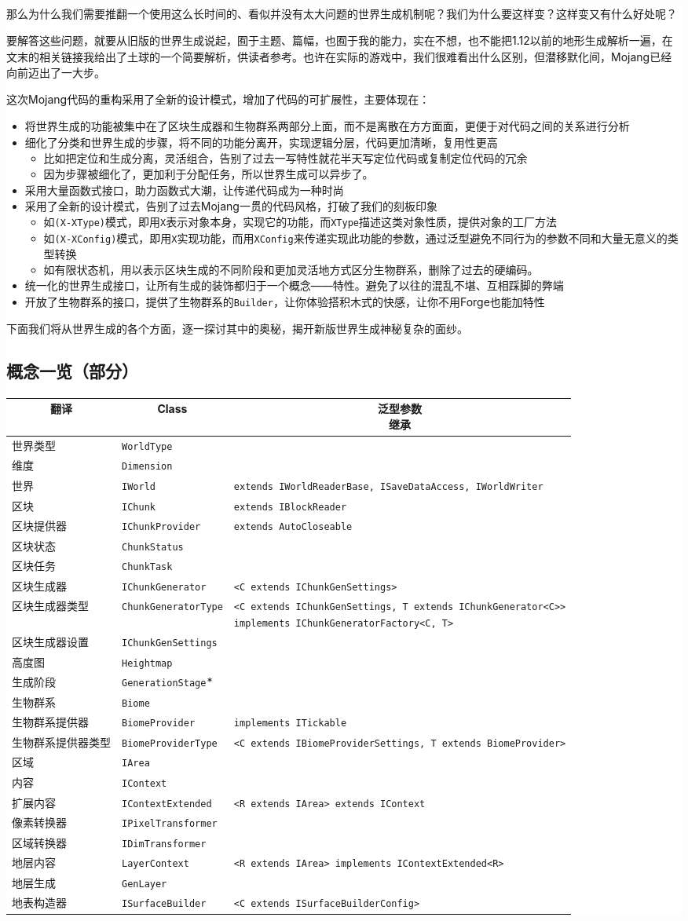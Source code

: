 那么为什么我们需要推翻一个使用这么长时间的、看似并没有太大问题的世界生成机制呢？我们为什么要这样变？这样变又有什么好处呢？

要解答这些问题，就要从旧版的世界生成说起，囿于主题、篇幅，也囿于我的能力，实在不想，也不能把1.12以前的地形生成解析一遍，在文末的相关链接我给出了土球的一个简要解析，供读者参考。也许在实际的游戏中，我们很难看出什么区别，但潜移默化间，Mojang已经向前迈出了一大步。

这次Mojang代码的重构采用了全新的设计模式，增加了代码的可扩展性，主要体现在：

- 将世界生成的功能被集中在了区块生成器和生物群系两部分上面，而不是离散在方方面面，更便于对代码之间的关系进行分析
- 细化了分类和世界生成的步骤，将不同的功能分离开，实现逻辑分层，代码更加清晰，复用性更高
  + 比如把定位和生成分离，灵活组合，告别了过去一写特性就花半天写定位代码或复制定位代码的冗余
  + 因为步骤被细化了，更加利于分配任务，所以世界生成可以异步了。
- 采用大量函数式接口，助力函数式大潮，让传递代码成为一种时尚
- 采用了全新的设计模式，告别了过去Mojang一贯的代码风格，打破了我们的刻板印象
  + 如`(X-XType)`模式，即用`X`表示对象本身，实现它的功能，而`XType`描述这类对象性质，提供对象的工厂方法
  + 如`(X-XConfig)`模式，即用`X`实现功能，而用`XConfig`来传递实现此功能的参数，通过泛型避免不同行为的参数不同和大量无意义的类型转换
  + 如有限状态机，用以表示区块生成的不同阶段和更加灵活地方式区分生物群系，删除了过去的硬编码。
- 统一化的世界生成接口，让所有生成的装饰都归于一个概念——特性。避免了以往的混乱不堪、互相踩脚的弊端
- 开放了生物群系的接口，提供了生物群系的`Builder`，让你体验搭积木式的快感，让你不用Forge也能加特性


下面我们将从世界生成的各个方面，逐一探讨其中的奥秘，揭开新版世界生成神秘复杂的面纱。

## 概念一览（部分）
|翻译|Class|泛型参数<br>继承
|--|--|--|
|世界类型|`WorldType`
|维度|`Dimension`
|世界|`IWorld`|`extends IWorldReaderBase, ISaveDataAccess, IWorldWriter`
|区块|`IChunk`|`extends IBlockReader`|
|区块提供器|`IChunkProvider`|`extends AutoCloseable`
|区块状态|`ChunkStatus`
|区块任务|`ChunkTask`
|区块生成器|`IChunkGenerator`|`<C extends IChunkGenSettings>`
|区块生成器类型|`ChunkGeneratorType`|`<C extends IChunkGenSettings, T extends IChunkGenerator<C>>`<br>`implements IChunkGeneratorFactory<C, T>`
|区块生成器设置|`IChunkGenSettings`|
|高度图|`Heightmap`|
|生成阶段|`GenerationStage`*
|生物群系|`Biome`
|生物群系提供器|`BiomeProvider`|`implements ITickable`
|生物群系提供器类型|`BiomeProviderType`|`<C extends IBiomeProviderSettings, T extends BiomeProvider>`
|区域|`IArea`
|内容|`IContext`
|扩展内容|`IContextExtended`|`<R extends IArea> extends IContext`
|像素转换器|`IPixelTransformer`
|区域转换器|`IDimTransformer`
|地层内容|`LayerContext`|`<R extends IArea> implements IContextExtended<R>`
|地层生成|`GenLayer`
|地表构造器|`ISurfaceBuilder`|`<C extends ISurfaceBuilderConfig>`